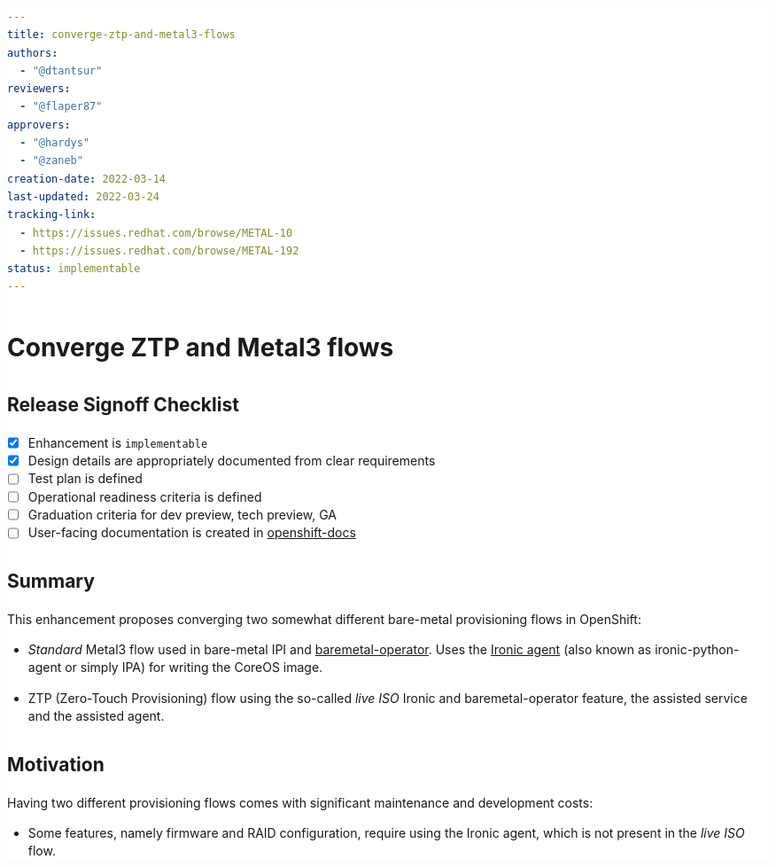 ```yaml
---
title: converge-ztp-and-metal3-flows
authors:
  - "@dtantsur"
reviewers:
  - "@flaper87"
approvers:
  - "@hardys"
  - "@zaneb"
creation-date: 2022-03-14
last-updated: 2022-03-24
tracking-link:
  - https://issues.redhat.com/browse/METAL-10
  - https://issues.redhat.com/browse/METAL-192
status: implementable
---
```


# Converge ZTP and Metal3 flows

## Release Signoff Checklist

- [X] Enhancement is `implementable`
- [X] Design details are appropriately documented from clear requirements
- [ ] Test plan is defined
- [ ] Operational readiness criteria is defined
- [ ] Graduation criteria for dev preview, tech preview, GA
- [ ] User-facing documentation is created in [openshift-docs](https://github.com/openshift/openshift-docs/)

## Summary

This enhancement proposes converging two somewhat different bare-metal
provisioning flows in OpenShift:

- *Standard* Metal3 flow used in bare-metal IPI and [baremetal-operator][bmo].
  Uses the [Ironic agent][ipa] (also known as ironic-python-agent or
  simply IPA) for writing the CoreOS image.

- ZTP (Zero-Touch Provisioning) flow using the so-called *live ISO* Ironic and
  baremetal-operator feature, the assisted service and the assisted agent.

## Motivation

Having two different provisioning flows comes with significant maintenance and
development costs:

- Some features, namely firmware and RAID configuration, require using the
  Ironic agent, which is not present in the *live ISO* flow.


[bmo]: https://github.com/metal3-io/baremetal-operator
[ipa]: https://docs.openstack.org/ironic-python-agent/latest/
[hardware managers]: https://docs.openstack.org/ironic-python-agent/latest/contributor/hardware_managers.html
[ironic-agent]: https://github.com/openshift/ironic-agent-image
[icc]: https://github.com/openshift/image-customization-controller